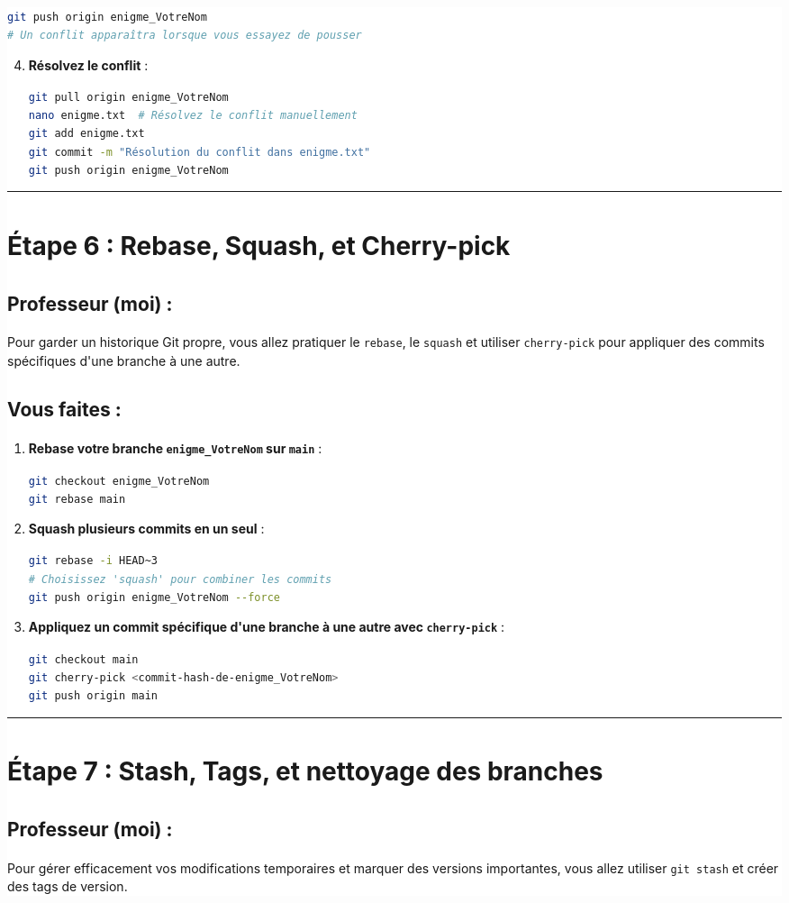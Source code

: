    ```bash
   git push origin enigme_VotreNom
   # Un conflit apparaîtra lorsque vous essayez de pousser
   ```

4. **Résolvez le conflit** :

   ```bash
   git pull origin enigme_VotreNom
   nano enigme.txt  # Résolvez le conflit manuellement
   git add enigme.txt
   git commit -m "Résolution du conflit dans enigme.txt"
   git push origin enigme_VotreNom
   ```

---

# **Étape 6 : Rebase, Squash, et Cherry-pick**

## **Professeur (moi) :**
Pour garder un historique Git propre, vous allez pratiquer le `rebase`, le `squash` et utiliser `cherry-pick` pour appliquer des commits spécifiques d'une branche à une autre.

## **Vous faites :**

1. **Rebase votre branche `enigme_VotreNom` sur `main`** :

   ```bash
   git checkout enigme_VotreNom
   git rebase main
   ```

2. **Squash plusieurs commits en un seul** :

   ```bash
   git rebase -i HEAD~3
   # Choisissez 'squash' pour combiner les commits
   git push origin enigme_VotreNom --force
   ```

3. **Appliquez un commit spécifique d'une branche à une autre avec `cherry-pick`** :

   ```bash
   git checkout main
   git cherry-pick <commit-hash-de-enigme_VotreNom>
   git push origin main
   ```

---

# **Étape 7 : Stash, Tags, et nettoyage des branches**

## **Professeur (moi) :**
Pour gérer efficacement vos modifications temporaires et marquer des versions importantes, vous allez utiliser `git stash` et créer des tags de version.
